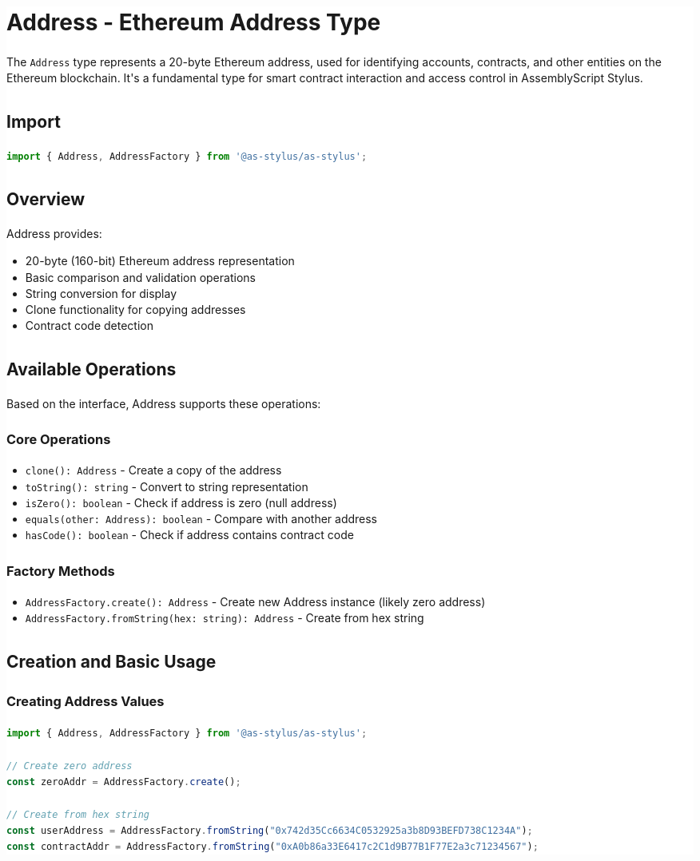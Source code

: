# Address - Ethereum Address Type

The `Address` type represents a 20-byte Ethereum address, used for identifying accounts, contracts, and other entities on the Ethereum blockchain. It's a fundamental type for smart contract interaction and access control in AssemblyScript Stylus.

## Import

```typescript
import { Address, AddressFactory } from '@as-stylus/as-stylus';
```

## Overview

Address provides:
- 20-byte (160-bit) Ethereum address representation
- Basic comparison and validation operations
- String conversion for display
- Clone functionality for copying addresses
- Contract code detection

## Available Operations

Based on the interface, Address supports these operations:

### Core Operations
- `clone(): Address` - Create a copy of the address
- `toString(): string` - Convert to string representation
- `isZero(): boolean` - Check if address is zero (null address)
- `equals(other: Address): boolean` - Compare with another address
- `hasCode(): boolean` - Check if address contains contract code

### Factory Methods
- `AddressFactory.create(): Address` - Create new Address instance (likely zero address)
- `AddressFactory.fromString(hex: string): Address` - Create from hex string

## Creation and Basic Usage

### Creating Address Values

```typescript
import { Address, AddressFactory } from '@as-stylus/as-stylus';

// Create zero address
const zeroAddr = AddressFactory.create();

// Create from hex string
const userAddress = AddressFactory.fromString("0x742d35Cc6634C0532925a3b8D93BEFD738C1234A");
const contractAddr = AddressFactory.fromString("0xA0b86a33E6417c2C1d9B77B1F77E2a3c71234567");
```
